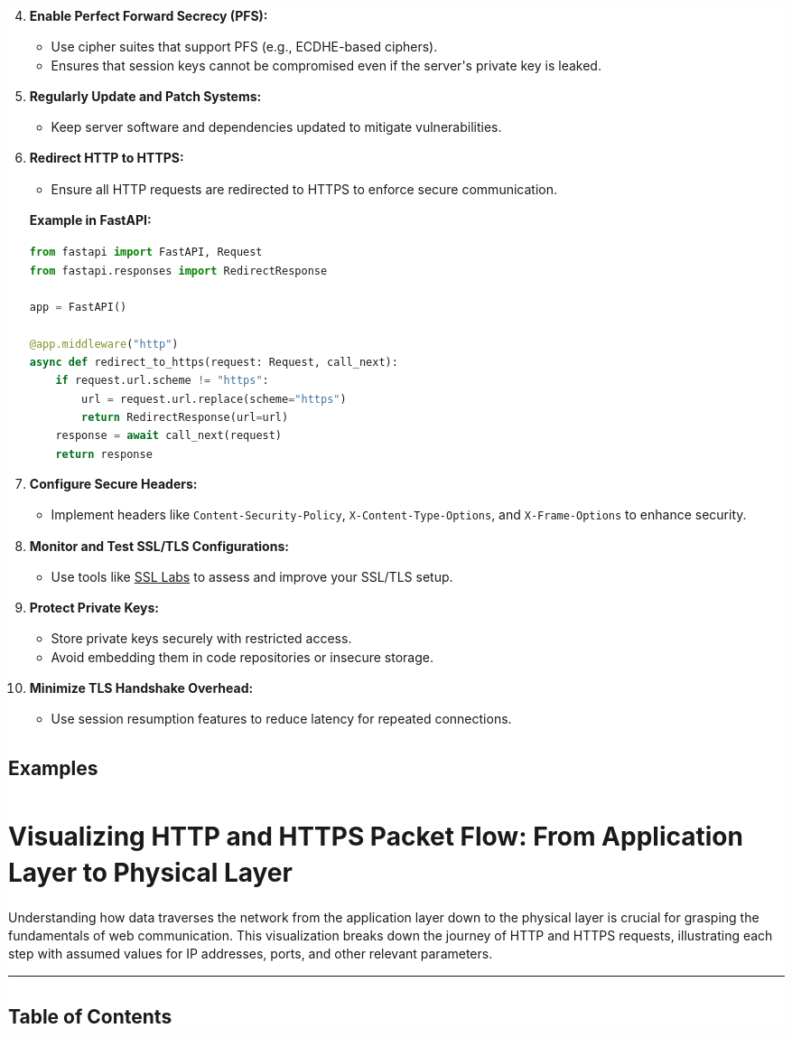 4. **Enable Perfect Forward Secrecy (PFS):**
   - Use cipher suites that support PFS (e.g., ECDHE-based ciphers).
   - Ensures that session keys cannot be compromised even if the server's private key is leaked.

5. **Regularly Update and Patch Systems:**
   - Keep server software and dependencies updated to mitigate vulnerabilities.

6. **Redirect HTTP to HTTPS:**
   - Ensure all HTTP requests are redirected to HTTPS to enforce secure communication.

   **Example in FastAPI:**
   ```python
   from fastapi import FastAPI, Request
   from fastapi.responses import RedirectResponse

   app = FastAPI()

   @app.middleware("http")
   async def redirect_to_https(request: Request, call_next):
       if request.url.scheme != "https":
           url = request.url.replace(scheme="https")
           return RedirectResponse(url=url)
       response = await call_next(request)
       return response
   ```

7. **Configure Secure Headers:**
   - Implement headers like `Content-Security-Policy`, `X-Content-Type-Options`, and `X-Frame-Options` to enhance security.

8. **Monitor and Test SSL/TLS Configurations:**
   - Use tools like [SSL Labs](https://www.ssllabs.com/ssltest/) to assess and improve your SSL/TLS setup.

9. **Protect Private Keys:**
   - Store private keys securely with restricted access.
   - Avoid embedding them in code repositories or insecure storage.

10. **Minimize TLS Handshake Overhead:**
    - Use session resumption features to reduce latency for repeated connections.

## Examples

# Visualizing HTTP and HTTPS Packet Flow: From Application Layer to Physical Layer

Understanding how data traverses the network from the application layer down to the physical layer is crucial for grasping the fundamentals of web communication. This visualization breaks down the journey of HTTP and HTTPS requests, illustrating each step with assumed values for IP addresses, ports, and other relevant parameters.

---

## Table of Contents
